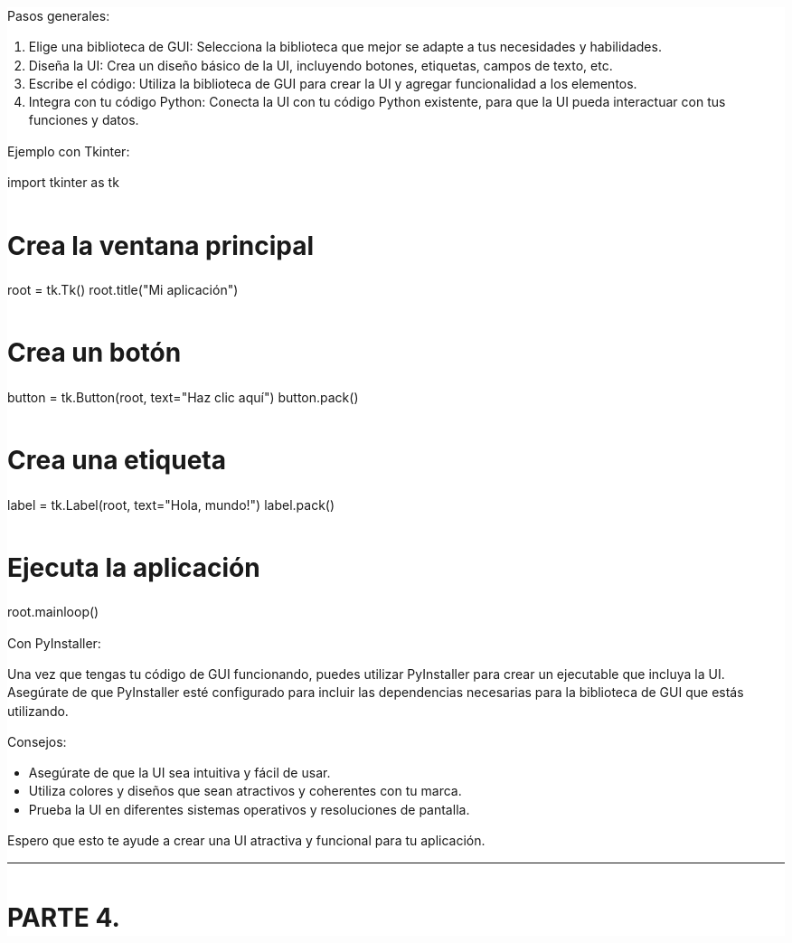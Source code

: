 Pasos generales:

1. Elige una biblioteca de GUI: Selecciona la biblioteca que mejor se adapte a tus necesidades y habilidades.
2. Diseña la UI: Crea un diseño básico de la UI, incluyendo botones, etiquetas, campos de texto, etc.
3. Escribe el código: Utiliza la biblioteca de GUI para crear la UI y agregar funcionalidad a los elementos.
4. Integra con tu código Python: Conecta la UI con tu código Python existente, para que la UI pueda interactuar con tus funciones y datos.

Ejemplo con Tkinter:


import tkinter as tk

# Crea la ventana principal
root = tk.Tk()
root.title("Mi aplicación")

# Crea un botón
button = tk.Button(root, text="Haz clic aquí")
button.pack()

# Crea una etiqueta
label = tk.Label(root, text="Hola, mundo!")
label.pack()

# Ejecuta la aplicación
root.mainloop()


Con PyInstaller:

Una vez que tengas tu código de GUI funcionando, puedes utilizar PyInstaller para crear un ejecutable que incluya la UI. Asegúrate de que PyInstaller esté configurado para incluir las dependencias necesarias para la biblioteca de GUI que estás utilizando.

Consejos:

- Asegúrate de que la UI sea intuitiva y fácil de usar.
- Utiliza colores y diseños que sean atractivos y coherentes con tu marca.
- Prueba la UI en diferentes sistemas operativos y resoluciones de pantalla.

Espero que esto te ayude a crear una UI atractiva y funcional para tu aplicación.

----


# PARTE 4.
